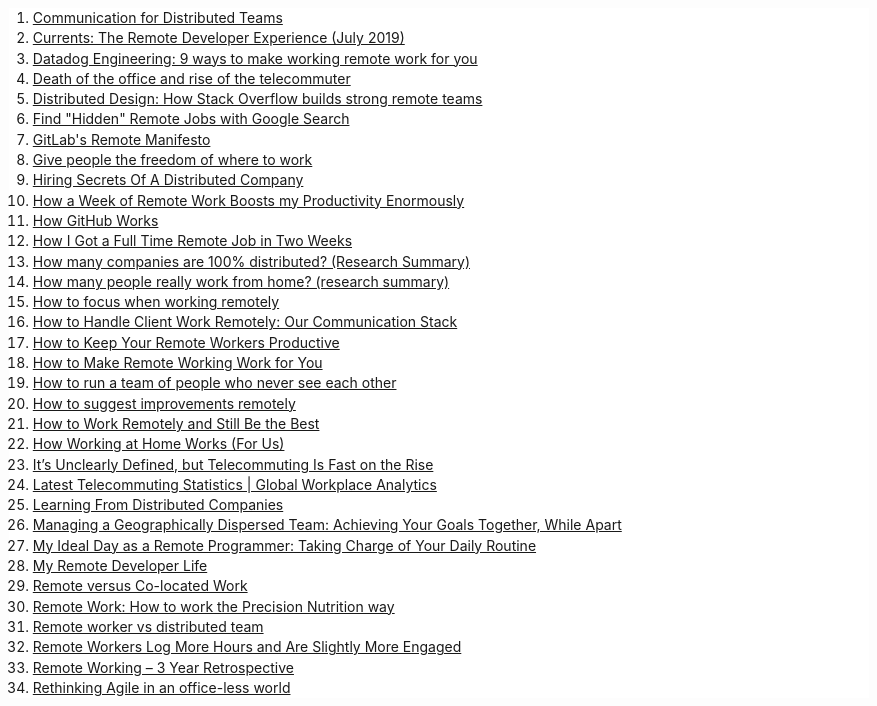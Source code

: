   1. [Communication for Distributed Teams](https://www.lullabot.com/articles/communication-for-distributed-teams)
  1. [Currents: The Remote Developer Experience (July 2019)](https://blog.digitalocean.com/currents-july2019/)
  1. [Datadog Engineering: 9 ways to make working remote work for you](https://www.datadoghq.com/blog/pup-culture/9-ways-to-make-working-remote-work-for-you/)
  1. [Death of the office and rise of the telecommuter](https://www.zdnet.com/article/death-of-the-office-and-rise-of-the-telecommuter/)
  1. [Distributed Design: How Stack Overflow builds strong remote teams](https://www.tedgoas.com/blog/distributed-design/)
  1. [Find "Hidden" Remote Jobs with Google Search](https://medium.com/ft-remote-job/how-to-find-hidden-remote-jobs-using-google-search-12ebaa2ea8ea?source=friends_link&sk=3bc251fed25dddd4c1a024ae4dd58e30)
  1. [GitLab's Remote Manifesto](https://about.gitlab.com/2015/04/08/the-remote-manifesto/)
  1. [Give people the freedom of where to work](https://www.virgin.com/richard-branson/give-people-the-freedom-of-where-to-work)
  1. [Hiring Secrets Of A Distributed Company](https://www.lullabot.com/articles/hiring-secrets-of-a-distributed-company)
  1. [How a Week of Remote Work Boosts my Productivity Enormously](https://www.alexrodba.com/2016/07/24/how-a-week-of-remote-work-boosts-my-productivity-enormously/)
  1. [How GitHub Works](https://zachholman.com/posts/how-github-works/)
  1. [How I Got a Full Time Remote Job in Two Weeks](https://igotpassion.net/get-remote-job/)
  1. [How many companies are 100% distributed? (Research Summary)](https://scottberkun.com/2013/how-many-companies-are-100-distributed/)
  1. [How many people really work from home? (research summary)](https://scottberkun.com/2013/how-many-people-really-work-from-home-research-summary/)
  1. [How to focus when working remotely](https://x-team.com/blog/focus-working-remotely/)
  1. [How to Handle Client Work Remotely: Our Communication Stack](https://marsbased.com/blog/2015/12/07/how-to-handle-client-work-remotely-our-communication-stack/)
  1. [How to Keep Your Remote Workers Productive](https://www.alexrodba.com/2016/03/22/how-to-keep-your-remote-workers-productive/)
  1. [How to Make Remote Working Work for You](https://www.toptal.com/remote/how-to-make-remote-working-work-for-you)
  1. [How to run a team of people who never see each other](https://qz.com/230998/how-to-run-a-team-of-people-who-never-see-each-other/)
  1. [How to suggest improvements remotely](https://x-team.com/blog/suggest-improvements-remotely/)
  1. [How to Work Remotely and Still Be the Best](https://www.toptal.com/freelance/how-to-work-remotely-and-still-be-the-best)
  1. [How Working at Home Works (For Us)](https://www.lullabot.com/articles/how-working-at-home-works-for-us)
  1. [It’s Unclearly Defined, but Telecommuting Is Fast on the Rise](https://www.nytimes.com/2014/03/08/your-money/when-working-in-your-pajamas-is-more-productive.html?_r=0)
  1. [Latest Telecommuting Statistics | Global Workplace Analytics](https://globalworkplaceanalytics.com/telecommuting-statistics)
  1. [Learning From Distributed Companies](https://www.lullabot.com/articles/learning-from-distributed-companies)
  1. [Managing a Geographically Dispersed Team: Achieving Your Goals Together, While Apart](https://www.mindtools.com/pages/article/newTMM_40.htm)
  1. [My Ideal Day as a Remote Programmer: Taking Charge of Your Daily Routine](https://overflow.buffer.com/2014/06/12/my-ideal-day-as-a-programmer-taking-charge-of-your-daily-routine/)
  1. [My Remote Developer Life](https://shift.infinite.red/my-remote-developer-life-ama-bb91fa7bd0bd#.kjpehbcab)
  1. [Remote versus Co-located Work](https://martinfowler.com/articles/remote-or-co-located.html)
  1. [Remote Work: How to work the Precision Nutrition way](https://www.precisionnutrition.com/remote-how-to-work-the-pn-way)
  1. [Remote worker vs distributed team](https://opensource.com/life/11/11/remote-worker-vs-distributed-team)
  1. [Remote Workers Log More Hours and Are Slightly More Engaged](http://www.gallup.com/opinion/gallup/170669/remote-workers-log-hours-slightly-engaged.aspx)
  1. [Remote Working – 3 Year Retrospective](http://blog.jonliv.es/blog/2015/01/14/remote-working-3-year-retrospective/)
  1. [Rethinking Agile in an office-less world](https://signalvnoise.com/posts/3641-rethinking-agile-in-an-office-less-world)